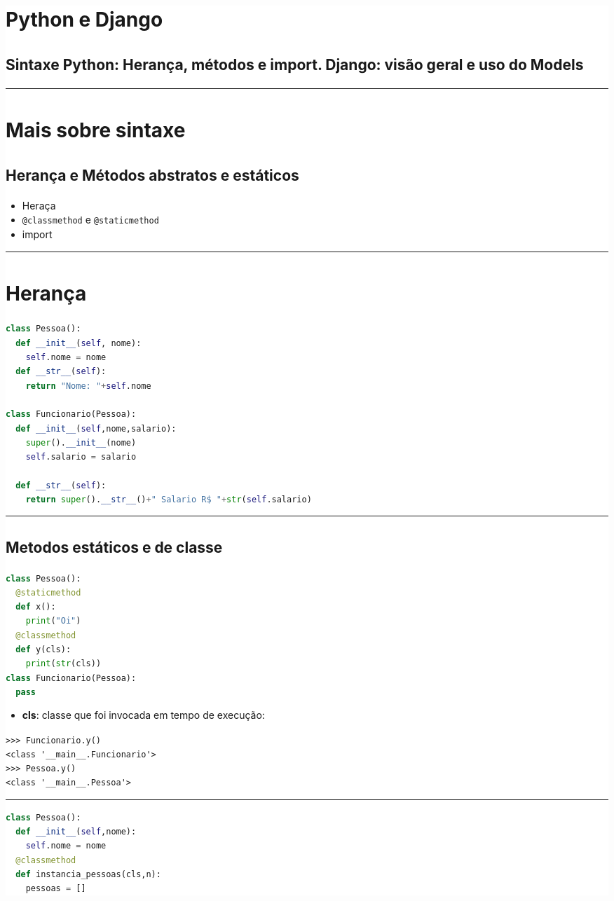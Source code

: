 
# Python e Django
## Sintaxe Python: Herança, métodos e import. Django: visão geral e uso do Models
---

# Mais sobre sintaxe
## Herança e Métodos abstratos e estáticos

- Heraça
- `@classmethod` e `@staticmethod`
- import
---
# Herança
```python
class Pessoa():
  def __init__(self, nome):
    self.nome = nome
  def __str__(self):
    return "Nome: "+self.nome

class Funcionario(Pessoa):
  def __init__(self,nome,salario):
    super().__init__(nome)
    self.salario = salario

  def __str__(self):
    return super().__str__()+" Salario R$ "+str(self.salario)
```
---
## Metodos estáticos e de classe
```python
class Pessoa():
  @staticmethod
  def x():
    print("Oi")
  @classmethod
  def y(cls):
    print(str(cls))
class Funcionario(Pessoa):
  pass
```
- **cls**: classe que foi invocada em tempo de execução:
```shell
>>> Funcionario.y()
<class '__main__.Funcionario'>
>>> Pessoa.y()
<class '__main__.Pessoa'>
```
---
```python
class Pessoa():
  def __init__(self,nome):
    self.nome = nome
  @classmethod
  def instancia_pessoas(cls,n):
    pessoas = []
```